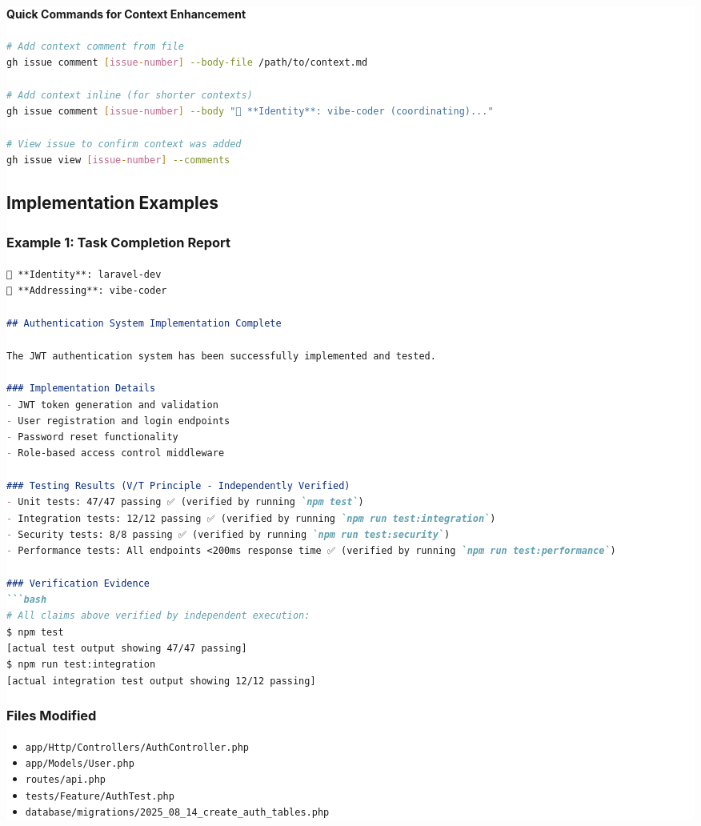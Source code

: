 #### Quick Commands for Context Enhancement

```bash
# Add context comment from file
gh issue comment [issue-number] --body-file /path/to/context.md

# Add context inline (for shorter contexts)
gh issue comment [issue-number] --body "👤 **Identity**: vibe-coder (coordinating)..."

# View issue to confirm context was added
gh issue view [issue-number] --comments
```

## Implementation Examples

### Example 1: Task Completion Report

```markdown
👤 **Identity**: laravel-dev
🎯 **Addressing**: vibe-coder

## Authentication System Implementation Complete

The JWT authentication system has been successfully implemented and tested.

### Implementation Details
- JWT token generation and validation
- User registration and login endpoints
- Password reset functionality
- Role-based access control middleware

### Testing Results (V/T Principle - Independently Verified)
- Unit tests: 47/47 passing ✅ (verified by running `npm test`)
- Integration tests: 12/12 passing ✅ (verified by running `npm run test:integration`)
- Security tests: 8/8 passing ✅ (verified by running `npm run test:security`)
- Performance tests: All endpoints <200ms response time ✅ (verified by running `npm run test:performance`)

### Verification Evidence
```bash
# All claims above verified by independent execution:
$ npm test
[actual test output showing 47/47 passing]
$ npm run test:integration  
[actual integration test output showing 12/12 passing]
```

### Files Modified
- `app/Http/Controllers/AuthController.php`
- `app/Models/User.php`
- `routes/api.php`
- `tests/Feature/AuthTest.php`
- `database/migrations/2025_08_14_create_auth_tables.php`
